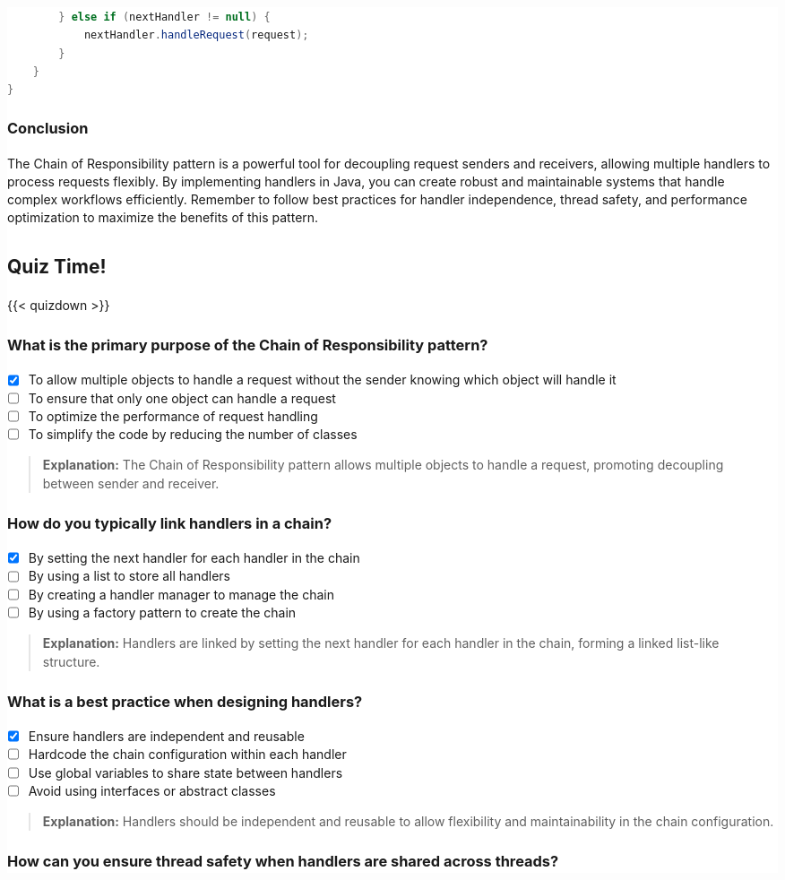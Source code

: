 ```java
        } else if (nextHandler != null) {
            nextHandler.handleRequest(request);
        }
    }
}
```

### Conclusion

The Chain of Responsibility pattern is a powerful tool for decoupling request senders and receivers, allowing multiple handlers to process requests flexibly. By implementing handlers in Java, you can create robust and maintainable systems that handle complex workflows efficiently. Remember to follow best practices for handler independence, thread safety, and performance optimization to maximize the benefits of this pattern.

## Quiz Time!

{{< quizdown >}}

### What is the primary purpose of the Chain of Responsibility pattern?

- [x] To allow multiple objects to handle a request without the sender knowing which object will handle it
- [ ] To ensure that only one object can handle a request
- [ ] To optimize the performance of request handling
- [ ] To simplify the code by reducing the number of classes

> **Explanation:** The Chain of Responsibility pattern allows multiple objects to handle a request, promoting decoupling between sender and receiver.

### How do you typically link handlers in a chain?

- [x] By setting the next handler for each handler in the chain
- [ ] By using a list to store all handlers
- [ ] By creating a handler manager to manage the chain
- [ ] By using a factory pattern to create the chain

> **Explanation:** Handlers are linked by setting the next handler for each handler in the chain, forming a linked list-like structure.

### What is a best practice when designing handlers?

- [x] Ensure handlers are independent and reusable
- [ ] Hardcode the chain configuration within each handler
- [ ] Use global variables to share state between handlers
- [ ] Avoid using interfaces or abstract classes

> **Explanation:** Handlers should be independent and reusable to allow flexibility and maintainability in the chain configuration.

### How can you ensure thread safety when handlers are shared across threads?
